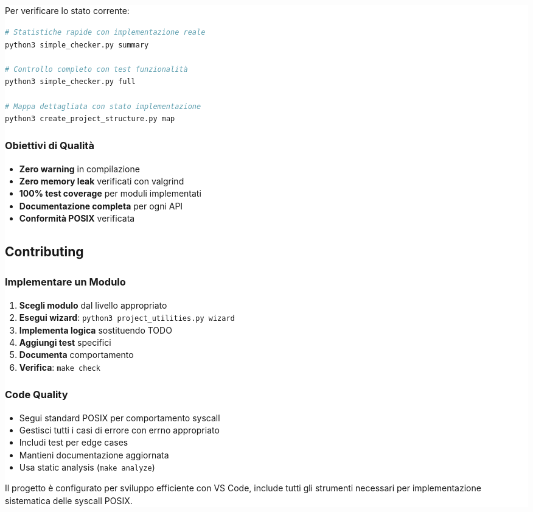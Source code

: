 Per verificare lo stato corrente:

```bash
# Statistiche rapide con implementazione reale
python3 simple_checker.py summary

# Controllo completo con test funzionalità
python3 simple_checker.py full

# Mappa dettagliata con stato implementazione
python3 create_project_structure.py map
```

### Obiettivi di Qualità
- **Zero warning** in compilazione
- **Zero memory leak** verificati con valgrind
- **100% test coverage** per moduli implementati
- **Documentazione completa** per ogni API
- **Conformità POSIX** verificata

## Contributing

### Implementare un Modulo
1. **Scegli modulo** dal livello appropriato
2. **Esegui wizard**: `python3 project_utilities.py wizard`
3. **Implementa logica** sostituendo TODO
4. **Aggiungi test** specifici
5. **Documenta** comportamento
6. **Verifica**: `make check`

### Code Quality
- Segui standard POSIX per comportamento syscall
- Gestisci tutti i casi di errore con errno appropriato
- Includi test per edge cases
- Mantieni documentazione aggiornata
- Usa static analysis (`make analyze`)

Il progetto è configurato per sviluppo efficiente con VS Code, include tutti gli strumenti necessari per implementazione sistematica delle syscall POSIX.
